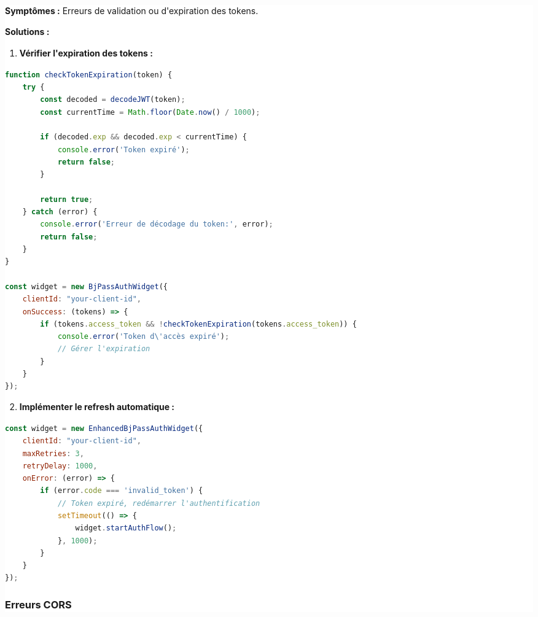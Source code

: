 **Symptômes :** Erreurs de validation ou d'expiration des tokens.

**Solutions :**

1. **Vérifier l'expiration des tokens :**
```javascript
function checkTokenExpiration(token) {
    try {
        const decoded = decodeJWT(token);
        const currentTime = Math.floor(Date.now() / 1000);
        
        if (decoded.exp && decoded.exp < currentTime) {
            console.error('Token expiré');
            return false;
        }
        
        return true;
    } catch (error) {
        console.error('Erreur de décodage du token:', error);
        return false;
    }
}

const widget = new BjPassAuthWidget({
    clientId: "your-client-id",
    onSuccess: (tokens) => {
        if (tokens.access_token && !checkTokenExpiration(tokens.access_token)) {
            console.error('Token d\'accès expiré');
            // Gérer l'expiration
        }
    }
});
```

2. **Implémenter le refresh automatique :**
```javascript
const widget = new EnhancedBjPassAuthWidget({
    clientId: "your-client-id",
    maxRetries: 3,
    retryDelay: 1000,
    onError: (error) => {
        if (error.code === 'invalid_token') {
            // Token expiré, redémarrer l'authentification
            setTimeout(() => {
                widget.startAuthFlow();
            }, 1000);
        }
    }
});
```

### Erreurs CORS
